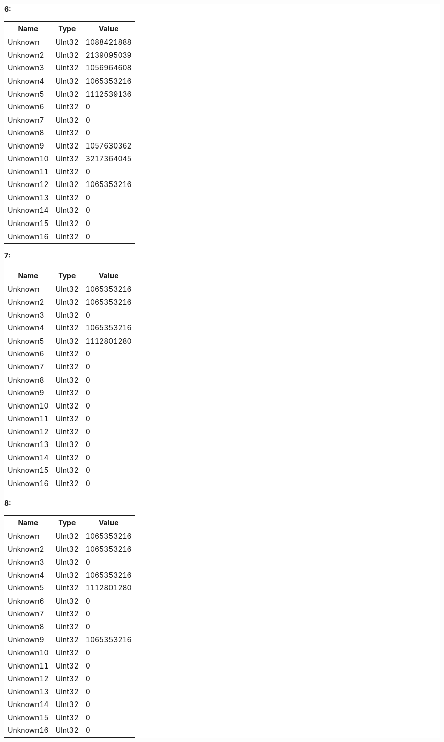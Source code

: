 
**6:**

Name	| Type	| Value
---	|---	|---	|
Unknown	|UInt32	|1088421888
Unknown2	|UInt32	|2139095039
Unknown3	|UInt32	|1056964608
Unknown4	|UInt32	|1065353216
Unknown5	|UInt32	|1112539136
Unknown6	|UInt32	|0
Unknown7	|UInt32	|0
Unknown8	|UInt32	|0
Unknown9	|UInt32	|1057630362
Unknown10	|UInt32	|3217364045
Unknown11	|UInt32	|0
Unknown12	|UInt32	|1065353216
Unknown13	|UInt32	|0
Unknown14	|UInt32	|0
Unknown15	|UInt32	|0
Unknown16	|UInt32	|0


**7:**

Name	| Type	| Value
---	|---	|---	|
Unknown	|UInt32	|1065353216
Unknown2	|UInt32	|1065353216
Unknown3	|UInt32	|0
Unknown4	|UInt32	|1065353216
Unknown5	|UInt32	|1112801280
Unknown6	|UInt32	|0
Unknown7	|UInt32	|0
Unknown8	|UInt32	|0
Unknown9	|UInt32	|0
Unknown10	|UInt32	|0
Unknown11	|UInt32	|0
Unknown12	|UInt32	|0
Unknown13	|UInt32	|0
Unknown14	|UInt32	|0
Unknown15	|UInt32	|0
Unknown16	|UInt32	|0


**8:**

Name	| Type	| Value
---	|---	|---	|
Unknown	|UInt32	|1065353216
Unknown2	|UInt32	|1065353216
Unknown3	|UInt32	|0
Unknown4	|UInt32	|1065353216
Unknown5	|UInt32	|1112801280
Unknown6	|UInt32	|0
Unknown7	|UInt32	|0
Unknown8	|UInt32	|0
Unknown9	|UInt32	|1065353216
Unknown10	|UInt32	|0
Unknown11	|UInt32	|0
Unknown12	|UInt32	|0
Unknown13	|UInt32	|0
Unknown14	|UInt32	|0
Unknown15	|UInt32	|0
Unknown16	|UInt32	|0
